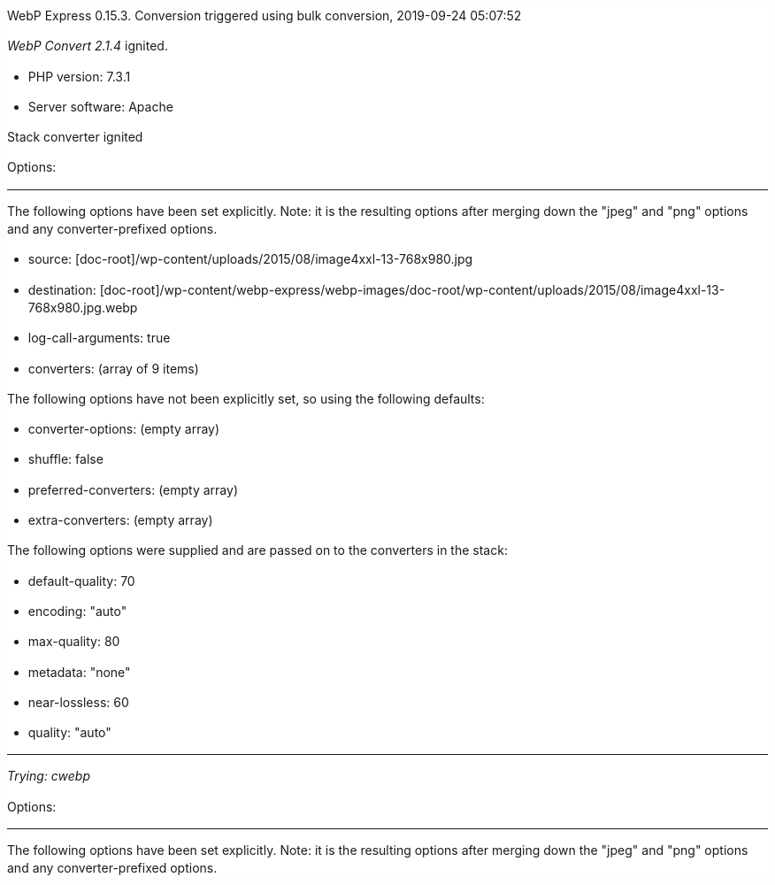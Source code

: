 WebP Express 0.15.3. Conversion triggered using bulk conversion, 2019-09-24 05:07:52


*WebP Convert 2.1.4*  ignited.

- PHP version: 7.3.1

- Server software: Apache


Stack converter ignited


Options:

------------

The following options have been set explicitly. Note: it is the resulting options after merging down the "jpeg" and "png" options and any converter-prefixed options.

- source: [doc-root]/wp-content/uploads/2015/08/image4xxl-13-768x980.jpg

- destination: [doc-root]/wp-content/webp-express/webp-images/doc-root/wp-content/uploads/2015/08/image4xxl-13-768x980.jpg.webp

- log-call-arguments: true

- converters: (array of 9 items)


The following options have not been explicitly set, so using the following defaults:

- converter-options: (empty array)

- shuffle: false

- preferred-converters: (empty array)

- extra-converters: (empty array)


The following options were supplied and are passed on to the converters in the stack:

- default-quality: 70

- encoding: "auto"

- max-quality: 80

- metadata: "none"

- near-lossless: 60

- quality: "auto"

------------



*Trying: cwebp* 


Options:

------------

The following options have been set explicitly. Note: it is the resulting options after merging down the "jpeg" and "png" options and any converter-prefixed options.
